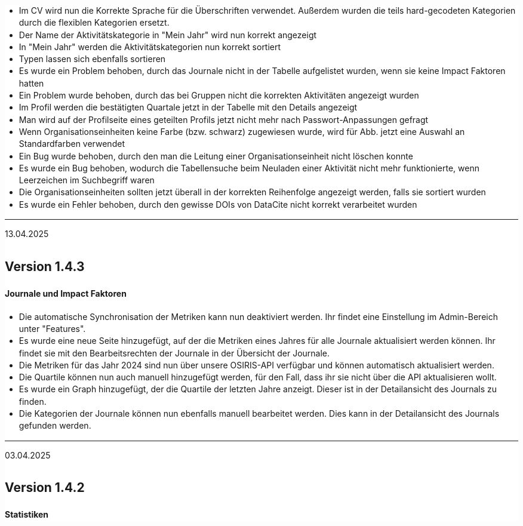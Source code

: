 - Im CV wird nun die Korrekte Sprache für die Überschriften verwendet. Außerdem wurden die teils hard-gecodeten Kategorien durch die flexiblen Kategorien ersetzt.
- Der Name der Aktivitätskategorie in "Mein Jahr" wird nun korrekt angezeigt
- In "Mein Jahr" werden die Aktivitätskategorien nun korrekt sortiert
- Typen lassen sich ebenfalls sortieren
- Es wurde ein Problem behoben, durch das Journale nicht in der Tabelle aufgelistet wurden, wenn sie keine Impact Faktoren hatten
- Ein Problem wurde behoben, durch das bei Gruppen nicht die korrekten Aktivitäten angezeigt wurden
- Im Profil werden die bestätigten Quartale jetzt in der Tabelle mit den Details angezeigt
- Man wird auf der Profilseite eines geteilten Profils jetzt nicht mehr nach Passwort-Anpassungen gefragt
- Wenn Organisationseinheiten keine Farbe (bzw. schwarz) zugewiesen wurde, wird für Abb. jetzt eine Auswahl an Standardfarben verwendet
- Ein Bug wurde behoben, durch den man die Leitung einer Organisationseinheit nicht löschen konnte
- Es wurde ein Bug behoben, wodurch die Tabellensuche beim Neuladen einer Aktivität nicht mehr funktionierte, wenn Leerzeichen im Suchbegriff waren
- Die Organisationseinheiten sollten jetzt überall in der korrekten Reihenfolge angezeigt werden, falls sie sortiert wurden
- Es wurde ein Fehler behoben, durch den gewisse DOIs von DataCite nicht korrekt verarbeitet wurden

---

<span class="badge float-right">13.04.2025</span>
<a class="anchor" href="#version-1.4.3" id="version-1.4.3"></a>

## Version 1.4.3

#### <i class="ph ph-stack"></i> Journale und Impact Faktoren

- Die automatische Synchronisation der Metriken kann nun deaktiviert werden. Ihr findet eine Einstellung im Admin-Bereich unter "Features".
- Es wurde eine neue Seite hinzugefügt, auf der die Metriken eines Jahres für alle Journale aktualisiert werden können. Ihr findet sie mit den Bearbeitsrechten der Journale in der Übersicht der Journale.
- Die Metriken für das Jahr 2024 sind nun über unsere OSIRIS-API verfügbar und können automatisch aktualisiert werden.
- Die Quartile können nun auch manuell hinzugefügt werden, für den Fall, dass ihr sie nicht über die API aktualisieren wollt.
- Es wurde ein Graph hinzugefügt, der die Quartile der letzten Jahre anzeigt. Dieser ist in der Detailansicht des Journals zu finden.
- Die Kategorien der Journale können nun ebenfalls manuell bearbeitet werden. Dies kann in der Detailansicht des Journals gefunden werden.

---

<span class="badge float-right">03.04.2025</span>
<a class="anchor" href="#version-1.4.2" id="version-1.4.2"></a>

## Version 1.4.2

#### <i class="ph ph-chart-line-up"></i> Statistiken
